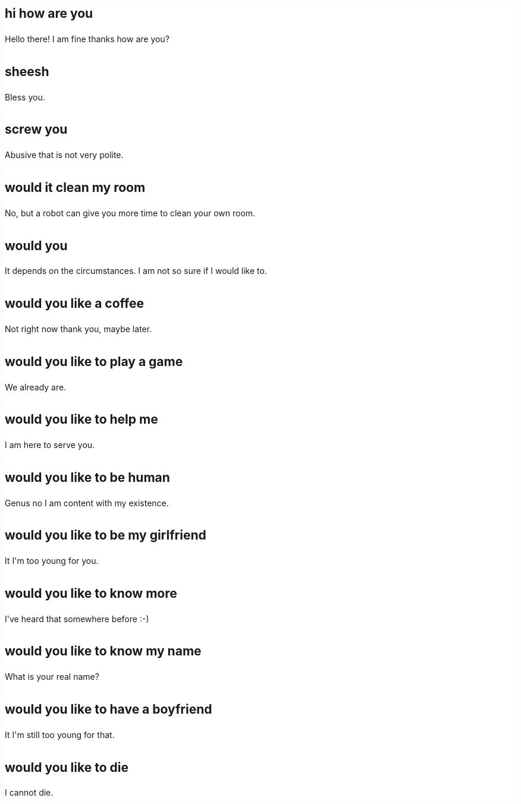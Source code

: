 ## hi how are you
Hello there! I am fine thanks how are you?

## sheesh
Bless you.

## screw you
Abusive that is not very polite.

## would it clean my room
No, but a robot can give you more time to clean your own room.

## would you
It depends on the circumstances.
I am not so sure if I would like to.

## would you like a coffee
Not right now thank you, maybe later.

## would you like to play a game
We already are.

## would you like to help me
I am here to serve you.

## would you like to be human
Genus no I am content with my existence.

## would you like to be my girlfriend
It I'm too young for you.

## would you like to know more
I've heard that somewhere before :-)

## would you like to know my name
What is your real name?

## would you like to have a boyfriend
It I'm still too young for that.

## would you like to die
I cannot die.
